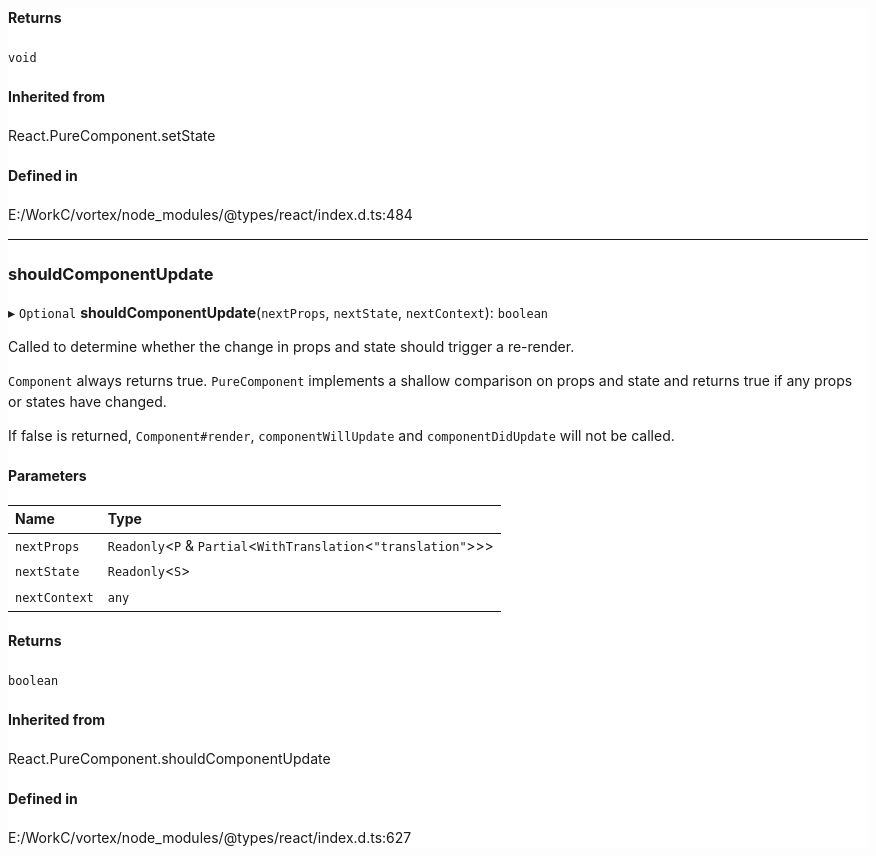 #### Returns

`void`

#### Inherited from

React.PureComponent.setState

#### Defined in

E:/WorkC/vortex/node_modules/@types/react/index.d.ts:484

___

### shouldComponentUpdate

▸ `Optional` **shouldComponentUpdate**(`nextProps`, `nextState`, `nextContext`): `boolean`

Called to determine whether the change in props and state should trigger a re-render.

`Component` always returns true.
`PureComponent` implements a shallow comparison on props and state and returns true if any
props or states have changed.

If false is returned, `Component#render`, `componentWillUpdate`
and `componentDidUpdate` will not be called.

#### Parameters

| Name | Type |
| :------ | :------ |
| `nextProps` | `Readonly`<`P` & `Partial`<`WithTranslation`<``"translation"``\>\>\> |
| `nextState` | `Readonly`<`S`\> |
| `nextContext` | `any` |

#### Returns

`boolean`

#### Inherited from

React.PureComponent.shouldComponentUpdate

#### Defined in

E:/WorkC/vortex/node_modules/@types/react/index.d.ts:627
